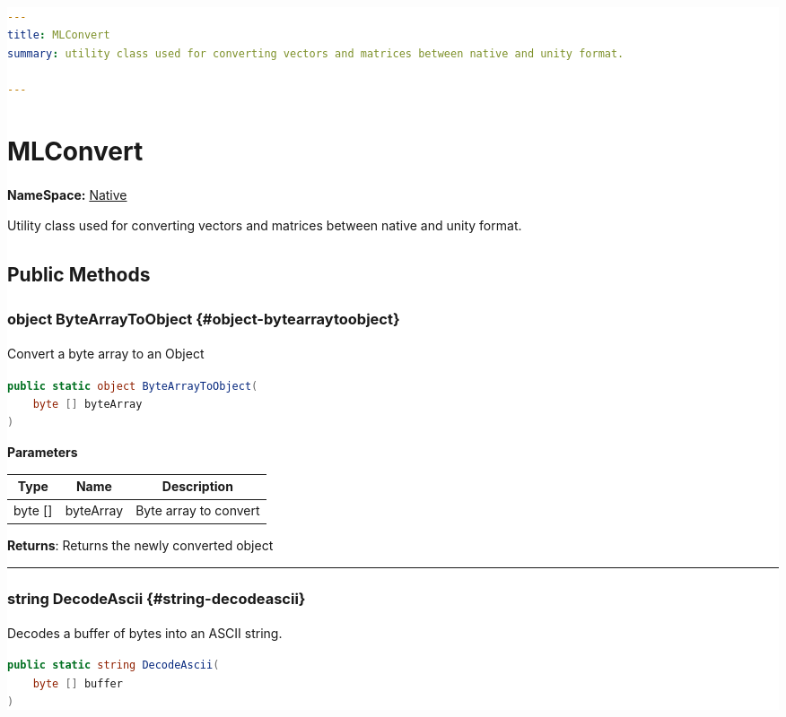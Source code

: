 ```yaml
---
title: MLConvert
summary: utility class used for converting vectors and matrices between native and unity format. 

---
```


# MLConvert



**NameSpace:** 
[Native](/versioned_docs/version-03-Jan-2023/unity-api/api/UnityEngine.XR.MagicLeap.Native/UnityEngine.XR.MagicLeap.Native.md) 


Utility class used for converting vectors and matrices between native and unity format.   





## Public Methods

### object ByteArrayToObject {#object-bytearraytoobject}

Convert a byte array to an Object 

```csharp
public static object ByteArrayToObject(
    byte [] byteArray
)
```


**Parameters**

| Type | Name  | Description  | 
|--|--|--|
| byte [] |byteArray|Byte array to convert|






**Returns**: Returns the newly converted object



-----------

### string DecodeAscii {#string-decodeascii}

Decodes a buffer of bytes into an ASCII string. 

```csharp
public static string DecodeAscii(
    byte [] buffer
)
```
